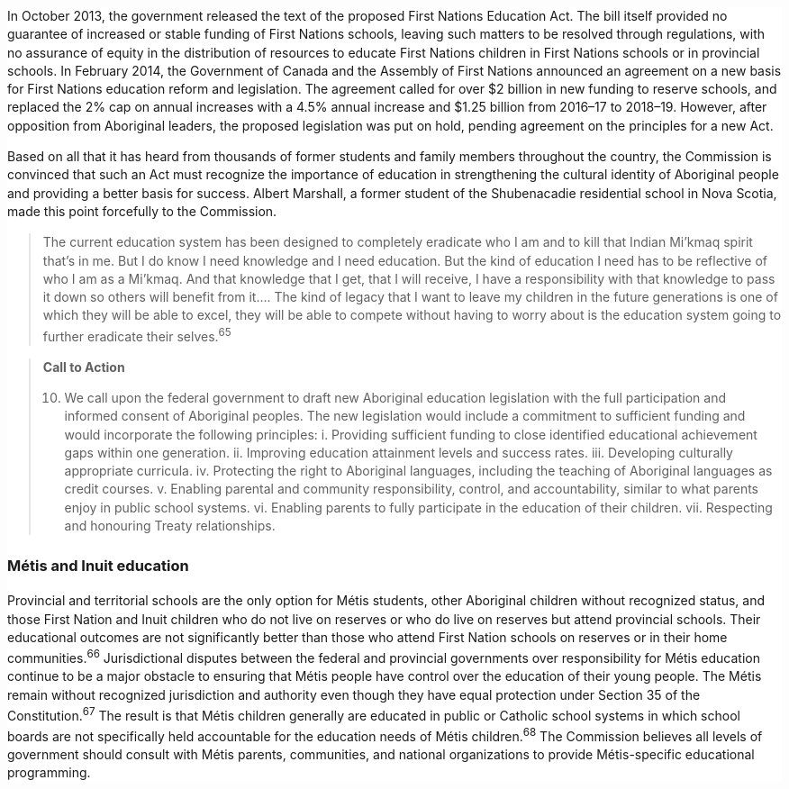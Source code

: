 In October 2013, the government released the text of the proposed First Nations Education Act. The bill itself provided no guarantee of increased or stable funding of First Nations schools, leaving such matters to be resolved through regulations, with no assurance of equity in the distribution of resources to educate First Nations children in First Nations schools or in provincial schools. In February 2014, the Government of Canada and the Assembly of First Nations announced an agreement on a new basis for First Nations education reform and legislation. The agreement called for over $2 billion in new funding to reserve schools, and replaced the 2% cap on annual increases with a 4.5% annual increase and $1.25 billion from 2016–17 to 2018–19. However, after opposition from Aboriginal leaders, the proposed legislation was put on hold, pending agreement on the principles for a new Act.

Based on all that it has heard from thousands of former students and family members throughout the country, the Commission is convinced that such an Act must recognize the importance of education in strengthening the cultural identity of Aboriginal people and providing a better basis for success. Albert Marshall, a former student of the Shubenacadie residential school in Nova Scotia, made this point forcefully to the Commission.

> The current education system has been designed to completely eradicate who I am and to kill that Indian Mi’kmaq spirit that’s in me. But I do know I need knowledge and I need education. But the kind of education I need has to be reflective of who I am as a Mi’kmaq. And that knowledge that I get, that I will receive, I have a responsibility with that knowledge to pass it down so others will benefit from it.... The kind of legacy that I want to leave my children in the future generations is one of which they will be able to excel, they will be able to compete without having to worry about is the education system going to further eradicate their selves.<sup>65</sup>

> **Call to Action**
>
> 10) We call upon the federal government to draft new Aboriginal education legislation with the full participation and informed consent of Aboriginal peoples. The new legislation would include a commitment to sufficient funding and would incorporate the following principles:
> i.  Providing sufficient funding to close identified educational achievement gaps within one generation.
> ii.  Improving education attainment levels and success rates.
> iii.  Developing culturally appropriate curricula.
> iv.  Protecting the right to Aboriginal languages, including the teaching of Aboriginal languages as credit courses.
> v. Enabling parental and community responsibility, control, and accountability, similar to what parents enjoy in public school systems.
> vi. Enabling parents to fully participate in the education of their children.
> vii. Respecting and honouring Treaty relationships.

### Métis and Inuit education

Provincial and territorial schools are the only option for Métis students, other Aboriginal children without recognized status, and those First Nation and Inuit children who do not live on reserves or who do live on reserves but attend provincial schools. Their educational outcomes are not significantly better than those who attend First Nation schools on reserves or in their home communities.<sup>66</sup> Jurisdictional disputes between the federal and provincial governments over responsibility for Métis education continue to be a major obstacle to ensuring that Métis people have control over the education of their young people. The Métis remain without recognized jurisdiction and authority even though they have equal protection under Section 35 of the Constitution.<sup>67</sup> The result is that Métis children generally are educated in public or Catholic school systems in which school boards are not specifically held accountable for the education needs of Métis children.<sup>68</sup> The Commission believes all levels of government should consult with Métis parents, communities, and national organizations to provide Métis-specific educational programming.
